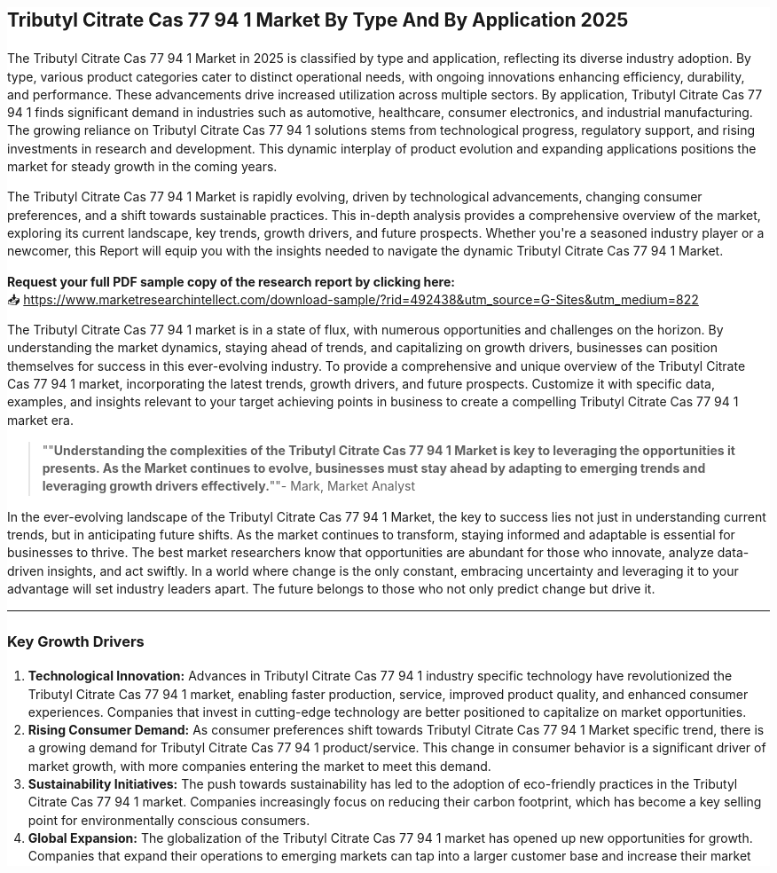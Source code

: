 <h2>Tributyl Citrate Cas 77 94 1 Market&nbsp;By Type And By Application 2025</h2><p>The Tributyl Citrate Cas 77 94 1 Market in 2025 is classified by type and application, reflecting its diverse industry adoption. By type, various product categories cater to distinct operational needs, with ongoing innovations enhancing efficiency, durability, and performance. These advancements drive increased utilization across multiple sectors. By application, Tributyl Citrate Cas 77 94 1 finds significant demand in industries such as automotive, healthcare, consumer electronics, and industrial manufacturing. The growing reliance on Tributyl Citrate Cas 77 94 1 solutions stems from technological progress, regulatory support, and rising investments in research and development. This dynamic interplay of product evolution and expanding applications positions the market for steady growth in the coming years.</p><p><span class="">The Tributyl Citrate Cas 77 94 1 Market is rapidly evolving, driven by technological advancements, changing consumer preferences, and a shift towards sustainable practices. This in-depth analysis provides a comprehensive overview of the market, exploring its current landscape, key trends, growth drivers, and future prospects. Whether you're a seasoned industry player or a newcomer, this Report will equip you with the insights needed to navigate the dynamic Tributyl Citrate Cas 77 94 1 Market.&nbsp;</span></p><div class="article-main__content" data-test-id="publishing-text-block"><p><span class="font-[700]"><strong>Request your full PDF sample copy of the research report by clicking here:</strong>📥&nbsp;</span><span class=""><a href="https://www.marketresearchintellect.com/download-sample/?rid=492438&amp;utm_source=G-Sites&amp;utm_medium=822" target="_blank" data-tracking-control-name="article-ssr-frontend-pulse_little-text-block" data-tracking-will-navigate="" data-test-link="">https://www.marketresearchintellect.com/download-sample/?rid=492438&amp;utm_source=G-Sites&amp;utm_medium=822</a></span></p></div><div class="article-main__content" data-test-id="publishing-text-block"><p><span class="">The Tributyl Citrate Cas 77 94 1 market is in a state of flux, with numerous opportunities and challenges on the horizon. By understanding the market dynamics, staying ahead of trends, and capitalizing on growth drivers, businesses can position themselves for success in this ever-evolving industry. To provide a comprehensive and unique overview of the Tributyl Citrate Cas 77 94 1 market, incorporating the latest trends, growth drivers, and future prospects. Customize it with specific data, examples, and insights relevant to your target achieving points in business to create a compelling Tributyl Citrate Cas 77 94 1 market era.</span></p></div><div class="article-main__content" data-test-id="publishing-text-block"><blockquote class="w-auto"><span class="">""<strong>Understanding the complexities of the Tributyl Citrate Cas 77 94 1 Market is key to leveraging the opportunities it presents. As the Market continues to evolve, businesses must stay ahead by adapting to emerging trends and leveraging growth drivers effectively.</strong>""- Mark, Market Analyst</span></blockquote></div><div class="article-main__content" data-test-id="publishing-text-block"><p><span class="">In the ever-evolving landscape of the Tributyl Citrate Cas 77 94 1 Market, the key to success lies not just in understanding current trends, but in anticipating future shifts. As the market continues to transform, staying informed and adaptable is essential for businesses to thrive. The best market researchers know that opportunities are abundant for those who innovate, analyze data-driven insights, and act swiftly. In a world where change is the only constant, embracing uncertainty and leveraging it to your advantage will set industry leaders apart. The future belongs to those who not only predict change but drive it.</span></p></div><hr class="my-[3.2rem] mx-auto h-[1px] border-0 bg-black-a16" data-test-id="publishing-divider-block" /><div class="article-main__content" data-test-id="publishing-text-block"><h3><span class="">Key Growth Drivers</span></h3></div><div class="article-main__content" data-test-id="publishing-text-block"><ol><li><strong><span class="font-[700]">Technological Innovation</span></strong><span class=""><strong>:</strong> Advances in Tributyl Citrate Cas 77 94 1 industry specific technology have revolutionized the Tributyl Citrate Cas 77 94 1 market, enabling faster production, service, improved product quality, and enhanced consumer experiences. Companies that invest in cutting-edge technology are better positioned to capitalize on market opportunities.</span></li><li><strong><span class="font-[700]">Rising Consumer Demand</span></strong><span class=""><strong>:</strong> As consumer preferences shift towards Tributyl Citrate Cas 77 94 1 Market specific trend, there is a growing demand for Tributyl Citrate Cas 77 94 1 product/service. This change in consumer behavior is a significant driver of market growth, with more companies entering the market to meet this demand.</span></li><li><strong><span class="font-[700]">Sustainability Initiatives</span></strong><span class=""><strong>:</strong> The push towards sustainability has led to the adoption of eco-friendly practices in the Tributyl Citrate Cas 77 94 1 market. Companies increasingly focus on reducing their carbon footprint, which has become a key selling point for environmentally conscious consumers.</span></li><li><strong><span class="font-[700]">Global Expansion</span></strong><span class=""><strong>:</strong> The globalization of the Tributyl Citrate Cas 77 94 1 market has opened up new opportunities for growth. Companies that expand their operations to emerging markets can tap into a larger customer base and increase their market